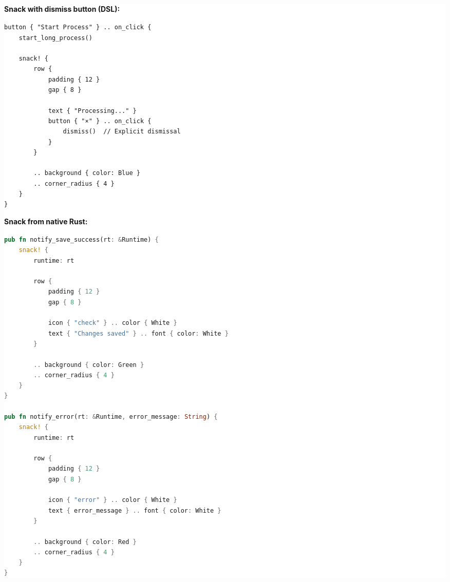 **Snack with dismiss button (DSL):**

```dsl
button { "Start Process" } .. on_click {
    start_long_process()

    snack! {
        row {
            padding { 12 }
            gap { 8 }

            text { "Processing..." }
            button { "×" } .. on_click {
                dismiss()  // Explicit dismissal
            }
        }

        .. background { color: Blue }
        .. corner_radius { 4 }
    }
}
```

**Snack from native Rust:**

```rust
pub fn notify_save_success(rt: &Runtime) {
    snack! {
        runtime: rt

        row {
            padding { 12 }
            gap { 8 }

            icon { "check" } .. color { White }
            text { "Changes saved" } .. font { color: White }
        }

        .. background { color: Green }
        .. corner_radius { 4 }
    }
}

pub fn notify_error(rt: &Runtime, error_message: String) {
    snack! {
        runtime: rt

        row {
            padding { 12 }
            gap { 8 }

            icon { "error" } .. color { White }
            text { error_message } .. font { color: White }
        }

        .. background { color: Red }
        .. corner_radius { 4 }
    }
}
```
